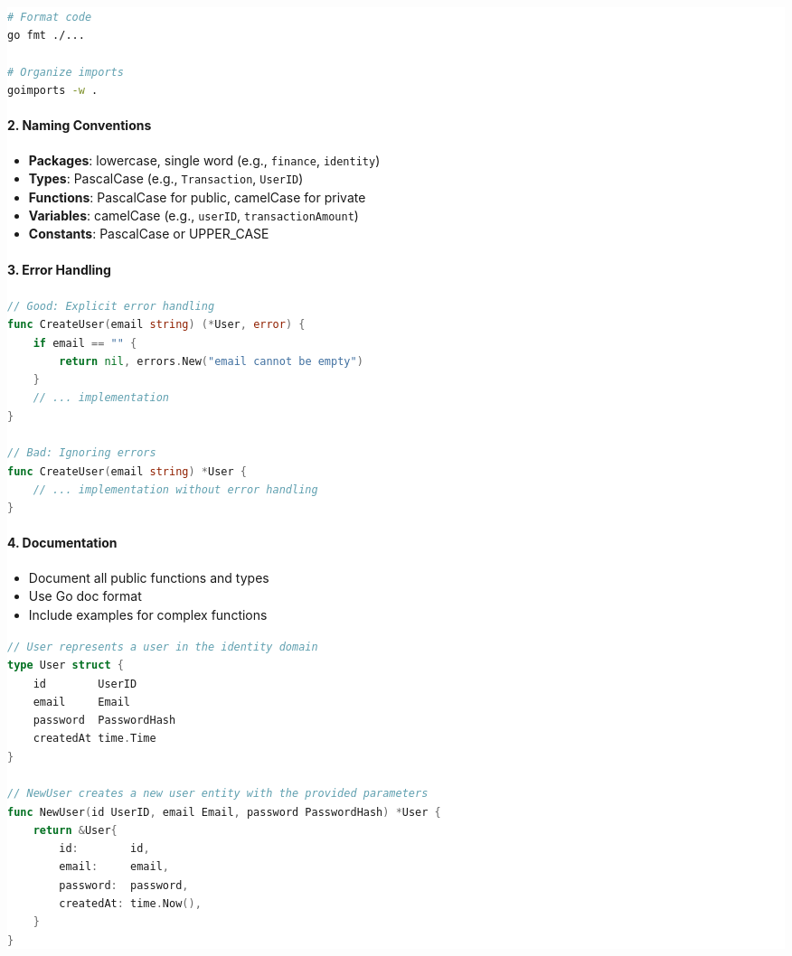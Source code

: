 ```bash
# Format code
go fmt ./...

# Organize imports
goimports -w .
```

#### 2. Naming Conventions
- **Packages**: lowercase, single word (e.g., `finance`, `identity`)
- **Types**: PascalCase (e.g., `Transaction`, `UserID`)
- **Functions**: PascalCase for public, camelCase for private
- **Variables**: camelCase (e.g., `userID`, `transactionAmount`)
- **Constants**: PascalCase or UPPER_CASE

#### 3. Error Handling
```go
// Good: Explicit error handling
func CreateUser(email string) (*User, error) {
    if email == "" {
        return nil, errors.New("email cannot be empty")
    }
    // ... implementation
}

// Bad: Ignoring errors
func CreateUser(email string) *User {
    // ... implementation without error handling
}
```

#### 4. Documentation
- Document all public functions and types
- Use Go doc format
- Include examples for complex functions

```go
// User represents a user in the identity domain
type User struct {
    id        UserID
    email     Email
    password  PasswordHash
    createdAt time.Time
}

// NewUser creates a new user entity with the provided parameters
func NewUser(id UserID, email Email, password PasswordHash) *User {
    return &User{
        id:        id,
        email:     email,
        password:  password,
        createdAt: time.Now(),
    }
}
```
